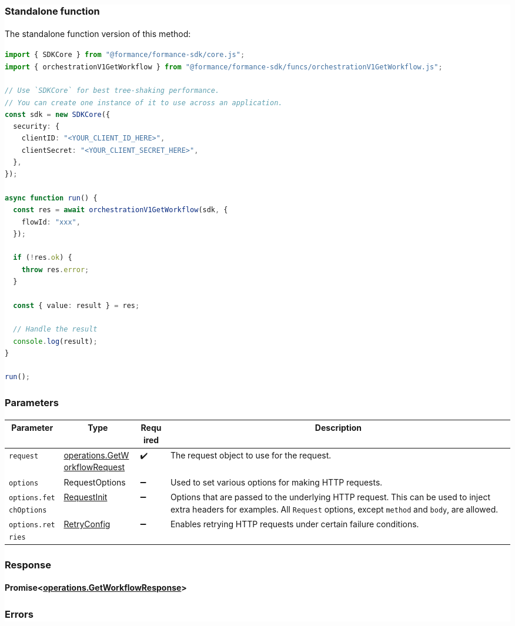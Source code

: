 ### Standalone function

The standalone function version of this method:

```typescript
import { SDKCore } from "@formance/formance-sdk/core.js";
import { orchestrationV1GetWorkflow } from "@formance/formance-sdk/funcs/orchestrationV1GetWorkflow.js";

// Use `SDKCore` for best tree-shaking performance.
// You can create one instance of it to use across an application.
const sdk = new SDKCore({
  security: {
    clientID: "<YOUR_CLIENT_ID_HERE>",
    clientSecret: "<YOUR_CLIENT_SECRET_HERE>",
  },
});

async function run() {
  const res = await orchestrationV1GetWorkflow(sdk, {
    flowId: "xxx",
  });

  if (!res.ok) {
    throw res.error;
  }

  const { value: result } = res;

  // Handle the result
  console.log(result);
}

run();
```

### Parameters

| Parameter                                                                                                                                                                      | Type                                                                                                                                                                           | Required                                                                                                                                                                       | Description                                                                                                                                                                    |
| ------------------------------------------------------------------------------------------------------------------------------------------------------------------------------ | ------------------------------------------------------------------------------------------------------------------------------------------------------------------------------ | ------------------------------------------------------------------------------------------------------------------------------------------------------------------------------ | ------------------------------------------------------------------------------------------------------------------------------------------------------------------------------ |
| `request`                                                                                                                                                                      | [operations.GetWorkflowRequest](../../sdk/models/operations/getworkflowrequest.md)                                                                                             | :heavy_check_mark:                                                                                                                                                             | The request object to use for the request.                                                                                                                                     |
| `options`                                                                                                                                                                      | RequestOptions                                                                                                                                                                 | :heavy_minus_sign:                                                                                                                                                             | Used to set various options for making HTTP requests.                                                                                                                          |
| `options.fetchOptions`                                                                                                                                                         | [RequestInit](https://developer.mozilla.org/en-US/docs/Web/API/Request/Request#options)                                                                                        | :heavy_minus_sign:                                                                                                                                                             | Options that are passed to the underlying HTTP request. This can be used to inject extra headers for examples. All `Request` options, except `method` and `body`, are allowed. |
| `options.retries`                                                                                                                                                              | [RetryConfig](../../lib/utils/retryconfig.md)                                                                                                                                  | :heavy_minus_sign:                                                                                                                                                             | Enables retrying HTTP requests under certain failure conditions.                                                                                                               |

### Response

**Promise\<[operations.GetWorkflowResponse](../../sdk/models/operations/getworkflowresponse.md)\>**

### Errors

